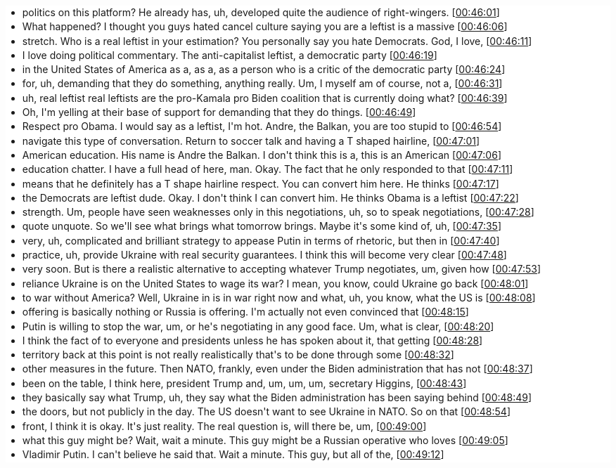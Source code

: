 *  politics on this platform? He already has, uh, developed quite the audience of right-wingers. [[00:46:01](https://www.youtube.com/watch?v=6JCbVDaV6-o&t=2761.28s)]
*  What happened? I thought you guys hated cancel culture saying you are a leftist is a massive [[00:46:06](https://www.youtube.com/watch?v=6JCbVDaV6-o&t=2766.96s)]
*  stretch. Who is a real leftist in your estimation? You personally say you hate Democrats. God, I love, [[00:46:11](https://www.youtube.com/watch?v=6JCbVDaV6-o&t=2771.2s)]
*  I love doing political commentary. The anti-capitalist leftist, a democratic party [[00:46:19](https://www.youtube.com/watch?v=6JCbVDaV6-o&t=2779.36s)]
*  in the United States of America as a, as a, as a person who is a critic of the democratic party [[00:46:24](https://www.youtube.com/watch?v=6JCbVDaV6-o&t=2784.96s)]
*  for, uh, demanding that they do something, anything really. Um, I myself am of course, not a, [[00:46:31](https://www.youtube.com/watch?v=6JCbVDaV6-o&t=2791.8399999999997s)]
*  uh, real leftist real leftists are the pro-Kamala pro Biden coalition that is currently doing what? [[00:46:39](https://www.youtube.com/watch?v=6JCbVDaV6-o&t=2799.12s)]
*  Oh, I'm yelling at their base of support for demanding that they do things. [[00:46:49](https://www.youtube.com/watch?v=6JCbVDaV6-o&t=2809.12s)]
*  Respect pro Obama. I would say as a leftist, I'm hot. Andre, the Balkan, you are too stupid to [[00:46:54](https://www.youtube.com/watch?v=6JCbVDaV6-o&t=2814.64s)]
*  navigate this type of conversation. Return to soccer talk and having a T shaped hairline, [[00:47:01](https://www.youtube.com/watch?v=6JCbVDaV6-o&t=2821.3599999999997s)]
*  American education. His name is Andre the Balkan. I don't think this is a, this is an American [[00:47:06](https://www.youtube.com/watch?v=6JCbVDaV6-o&t=2826.56s)]
*  education chatter. I have a full head of here, man. Okay. The fact that he only responded to that [[00:47:11](https://www.youtube.com/watch?v=6JCbVDaV6-o&t=2831.04s)]
*  means that he definitely has a T shape hairline respect. You can convert him here. He thinks [[00:47:17](https://www.youtube.com/watch?v=6JCbVDaV6-o&t=2837.44s)]
*  the Democrats are leftist dude. Okay. I don't think I can convert him. He thinks Obama is a leftist [[00:47:22](https://www.youtube.com/watch?v=6JCbVDaV6-o&t=2842.16s)]
*  strength. Um, people have seen weaknesses only in this negotiations, uh, so to speak negotiations, [[00:47:28](https://www.youtube.com/watch?v=6JCbVDaV6-o&t=2848.48s)]
*  quote unquote. So we'll see what brings what tomorrow brings. Maybe it's some kind of, uh, [[00:47:35](https://www.youtube.com/watch?v=6JCbVDaV6-o&t=2855.2s)]
*  very, uh, complicated and brilliant strategy to appease Putin in terms of rhetoric, but then in [[00:47:40](https://www.youtube.com/watch?v=6JCbVDaV6-o&t=2860.72s)]
*  practice, uh, provide Ukraine with real security guarantees. I think this will become very clear [[00:47:48](https://www.youtube.com/watch?v=6JCbVDaV6-o&t=2868.0s)]
*  very soon. But is there a realistic alternative to accepting whatever Trump negotiates, um, given how [[00:47:53](https://www.youtube.com/watch?v=6JCbVDaV6-o&t=2873.92s)]
*  reliance Ukraine is on the United States to wage its war? I mean, you know, could Ukraine go back [[00:48:01](https://www.youtube.com/watch?v=6JCbVDaV6-o&t=2881.52s)]
*  to war without America? Well, Ukraine in is in war right now and what, uh, you know, what the US is [[00:48:08](https://www.youtube.com/watch?v=6JCbVDaV6-o&t=2888.48s)]
*  offering is basically nothing or Russia is offering. I'm actually not even convinced that [[00:48:15](https://www.youtube.com/watch?v=6JCbVDaV6-o&t=2895.52s)]
*  Putin is willing to stop the war, um, or he's negotiating in any good face. Um, what is clear, [[00:48:20](https://www.youtube.com/watch?v=6JCbVDaV6-o&t=2900.56s)]
*  I think the fact of to everyone and presidents unless he has spoken about it, that getting [[00:48:28](https://www.youtube.com/watch?v=6JCbVDaV6-o&t=2908.24s)]
*  territory back at this point is not really realistically that's to be done through some [[00:48:32](https://www.youtube.com/watch?v=6JCbVDaV6-o&t=2912.88s)]
*  other measures in the future. Then NATO, frankly, even under the Biden administration that has not [[00:48:37](https://www.youtube.com/watch?v=6JCbVDaV6-o&t=2917.28s)]
*  been on the table, I think here, president Trump and, um, um, um, secretary Higgins, [[00:48:43](https://www.youtube.com/watch?v=6JCbVDaV6-o&t=2923.12s)]
*  they basically say what Trump, uh, they say what the Biden administration has been saying behind [[00:48:49](https://www.youtube.com/watch?v=6JCbVDaV6-o&t=2929.52s)]
*  the doors, but not publicly in the day. The US doesn't want to see Ukraine in NATO. So on that [[00:48:54](https://www.youtube.com/watch?v=6JCbVDaV6-o&t=2934.96s)]
*  front, I think it is okay. It's just reality. The real question is, will there be, um, [[00:49:00](https://www.youtube.com/watch?v=6JCbVDaV6-o&t=2940.7999999999997s)]
*  what this guy might be? Wait, wait a minute. This guy might be a Russian operative who loves [[00:49:05](https://www.youtube.com/watch?v=6JCbVDaV6-o&t=2945.7599999999998s)]
*  Vladimir Putin. I can't believe he said that. Wait a minute. This guy, but all of the, [[00:49:12](https://www.youtube.com/watch?v=6JCbVDaV6-o&t=2952.8s)]